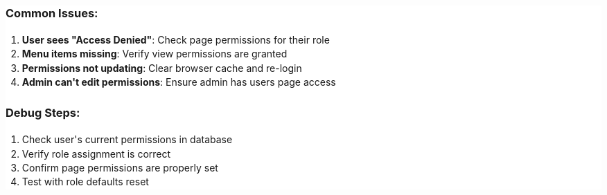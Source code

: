 ### Common Issues:
1. **User sees "Access Denied"**: Check page permissions for their role
2. **Menu items missing**: Verify view permissions are granted
3. **Permissions not updating**: Clear browser cache and re-login
4. **Admin can't edit permissions**: Ensure admin has users page access

### Debug Steps:
1. Check user's current permissions in database
2. Verify role assignment is correct
3. Confirm page permissions are properly set
4. Test with role defaults reset
